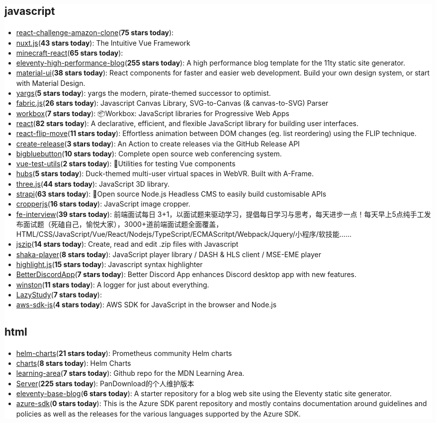 ## javascript
+ [react-challenge-amazon-clone](https://github.com/CleverProgrammers/react-challenge-amazon-clone)(**75 stars today**): 
+ [nuxt.js](https://github.com/nuxt/nuxt.js)(**43 stars today**): The Intuitive Vue Framework
+ [minecraft-react](https://github.com/satansdeer/minecraft-react)(**65 stars today**): 
+ [eleventy-high-performance-blog](https://github.com/google/eleventy-high-performance-blog)(**255 stars today**): A high performance blog template for the 11ty static site generator.
+ [material-ui](https://github.com/mui-org/material-ui)(**38 stars today**): React components for faster and easier web development. Build your own design system, or start with Material Design.
+ [yargs](https://github.com/yargs/yargs)(**5 stars today**): yargs the modern, pirate-themed successor to optimist.
+ [fabric.js](https://github.com/fabricjs/fabric.js)(**26 stars today**): Javascript Canvas Library, SVG-to-Canvas (& canvas-to-SVG) Parser
+ [workbox](https://github.com/GoogleChrome/workbox)(**7 stars today**): 📦Workbox: JavaScript libraries for Progressive Web Apps
+ [react](https://github.com/facebook/react)(**82 stars today**): A declarative, efficient, and flexible JavaScript library for building user interfaces.
+ [react-flip-move](https://github.com/joshwcomeau/react-flip-move)(**11 stars today**): Effortless animation between DOM changes (eg. list reordering) using the FLIP technique.
+ [create-release](https://github.com/actions/create-release)(**3 stars today**): An Action to create releases via the GitHub Release API
+ [bigbluebutton](https://github.com/bigbluebutton/bigbluebutton)(**10 stars today**): Complete open source web conferencing system.
+ [vue-test-utils](https://github.com/vuejs/vue-test-utils)(**2 stars today**): 🔬Utilities for testing Vue components
+ [hubs](https://github.com/mozilla/hubs)(**5 stars today**): Duck-themed multi-user virtual spaces in WebVR. Built with A-Frame.
+ [three.js](https://github.com/mrdoob/three.js)(**44 stars today**): JavaScript 3D library.
+ [strapi](https://github.com/strapi/strapi)(**63 stars today**): 🚀Open source Node.js Headless CMS to easily build customisable APIs
+ [cropperjs](https://github.com/fengyuanchen/cropperjs)(**16 stars today**): JavaScript image cropper.
+ [fe-interview](https://github.com/haizlin/fe-interview)(**39 stars today**): 前端面试每日 3+1，以面试题来驱动学习，提倡每日学习与思考，每天进步一点！每天早上5点纯手工发布面试题（死磕自己，愉悦大家），3000+道前端面试题全面覆盖，HTML/CSS/JavaScript/Vue/React/Nodejs/TypeScript/ECMAScritpt/Webpack/Jquery/小程序/软技能……
+ [jszip](https://github.com/Stuk/jszip)(**14 stars today**): Create, read and edit .zip files with Javascript
+ [shaka-player](https://github.com/google/shaka-player)(**8 stars today**): JavaScript player library / DASH & HLS client / MSE-EME player
+ [highlight.js](https://github.com/highlightjs/highlight.js)(**15 stars today**): Javascript syntax highlighter
+ [BetterDiscordApp](https://github.com/rauenzi/BetterDiscordApp)(**7 stars today**): Better Discord App enhances Discord desktop app with new features.
+ [winston](https://github.com/winstonjs/winston)(**11 stars today**): A logger for just about everything.
+ [LazyStudy](https://github.com/lolisaikou/LazyStudy)(**7 stars today**): 
+ [aws-sdk-js](https://github.com/aws/aws-sdk-js)(**4 stars today**): AWS SDK for JavaScript in the browser and Node.js

## html
+ [helm-charts](https://github.com/prometheus-community/helm-charts)(**21 stars today**): Prometheus community Helm charts
+ [charts](https://github.com/bitnami/charts)(**8 stars today**): Helm Charts
+ [learning-area](https://github.com/mdn/learning-area)(**7 stars today**): Github repo for the MDN Learning Area.
+ [Server](https://github.com/PanDownloadServer/Server)(**225 stars today**): PanDownload的个人维护版本
+ [eleventy-base-blog](https://github.com/11ty/eleventy-base-blog)(**6 stars today**): A starter repository for a blog web site using the Eleventy static site generator.
+ [azure-sdk](https://github.com/Azure/azure-sdk)(**0 stars today**): This is the Azure SDK parent repository and mostly contains documentation around guidelines and policies as well as the releases for the various languages supported by the Azure SDK.